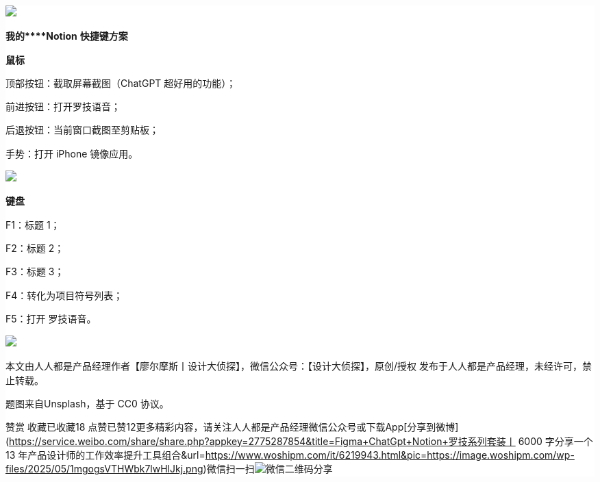 ![](https://image.woshipm.com/2025/05/23/b8973ec8-37d9-11f0-a590-00163e09d72f.png)

**我的****Notion** **快捷键方案**

**鼠标**

顶部按钮：截取屏幕截图（ChatGPT 超好用的功能）；

前进按钮：打开罗技语音；

后退按钮：当前窗口截图至剪贴板；

手势：打开 iPhone 镜像应用。

![](https://image.woshipm.com/2025/05/23/bf7abe2c-37d9-11f0-821c-00163e09d72f.png)

**键盘**

F1：标题 1；

F2：标题 2；

F3：标题 3；

F4：转化为项目符号列表；

F5：打开 罗技语音。

![](https://image.woshipm.com/2025/05/23/caf6e6d6-37d9-11f0-a590-00163e09d72f.png)

本文由人人都是产品经理作者【廖尔摩斯丨设计大侦探】，微信公众号：【设计大侦探】，原创/授权 发布于人人都是产品经理，未经许可，禁止转载。

题图来自Unsplash，基于 CC0 协议。

赞赏 收藏已收藏18 点赞已赞12更多精彩内容，请关注人人都是产品经理微信公众号或下载App[分享到微博](https://service.weibo.com/share/share.php?appkey=2775287854&title=Figma+ChatGpt+Notion+罗技系列套装丨 6000 字分享一个 13 年产品设计师的工作效率提升工具组合&url=https://www.woshipm.com/it/6219943.html&pic=https://image.woshipm.com/wp-files/2025/05/1mgogsVTHWbk7lwHlJkj.png)微信扫一扫![微信二维码](https://api.pwmqr.com/qrcode/create/?url=https://www.woshipm.com/it/6219943.html)分享